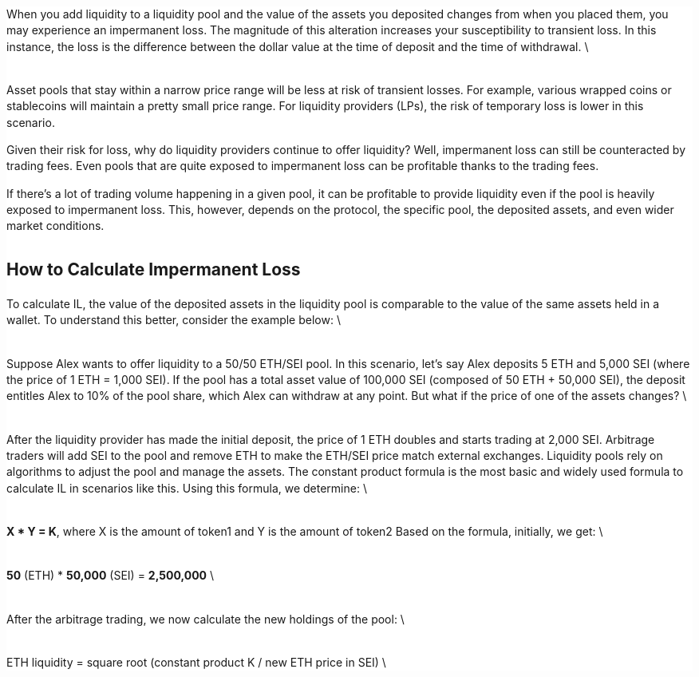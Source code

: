 When you add liquidity to a liquidity pool and the value of the assets you deposited changes from when you placed them, you may experience an impermanent loss. The magnitude of this alteration increases your susceptibility to transient loss. In this instance, the loss is the difference between the dollar value at the time of deposit and the time of withdrawal.
\

\
Asset pools that stay within a narrow price range will be less at risk of transient losses. For example, various wrapped coins or stablecoins will maintain a pretty small price range. For liquidity providers (LPs), the risk of temporary loss is lower in this scenario.

Given their risk for loss, why do liquidity providers continue to offer liquidity? Well, impermanent loss can still be counteracted by trading fees. Even pools that are quite exposed to impermanent loss can be profitable thanks to the trading fees.&#x20;

If there’s a lot of trading volume happening in a given pool, it can be profitable to provide liquidity even if the pool is heavily exposed to impermanent loss. This, however, depends on the protocol, the specific pool, the deposited assets, and even wider market conditions.

## How to Calculate Impermanent Loss

To calculate IL, the value of the deposited assets in the liquidity pool is comparable to the value of the same assets held in a wallet. To understand this better, consider the example below:
\

\
Suppose Alex wants to offer liquidity to a 50/50 ETH/SEI pool. In this scenario, let’s say Alex deposits 5 ETH and 5,000 SEI (where the price of 1 ETH = 1,000 SEI). If the pool has a total asset value of 100,000 SEI (composed of 50 ETH + 50,000 SEI), the deposit entitles Alex to 10% of the pool share, which Alex can withdraw at any point. But what if the price of one of the assets changes?
\

\
After the liquidity provider has made the initial deposit, the price of 1 ETH doubles and starts trading at 2,000 SEI. Arbitrage traders will add SEI to the pool and remove ETH to make the ETH/SEI price match external exchanges. Liquidity pools rely on algorithms to adjust the pool and manage the assets. The constant product formula is the most basic and widely used formula to calculate IL in scenarios like this. Using this formula, we determine:
\

\
**X \* Y = K**, where X is the amount of token1 and Y is the amount of token2 Based on the formula, initially, we get:
\

\
**50** (ETH) \* **50,000** (SEI) = **2,500,000**
\

\
After the arbitrage trading, we now calculate the new holdings of the pool:
\

\
ETH liquidity = square root (constant product K / new ETH price in SEI)
\
